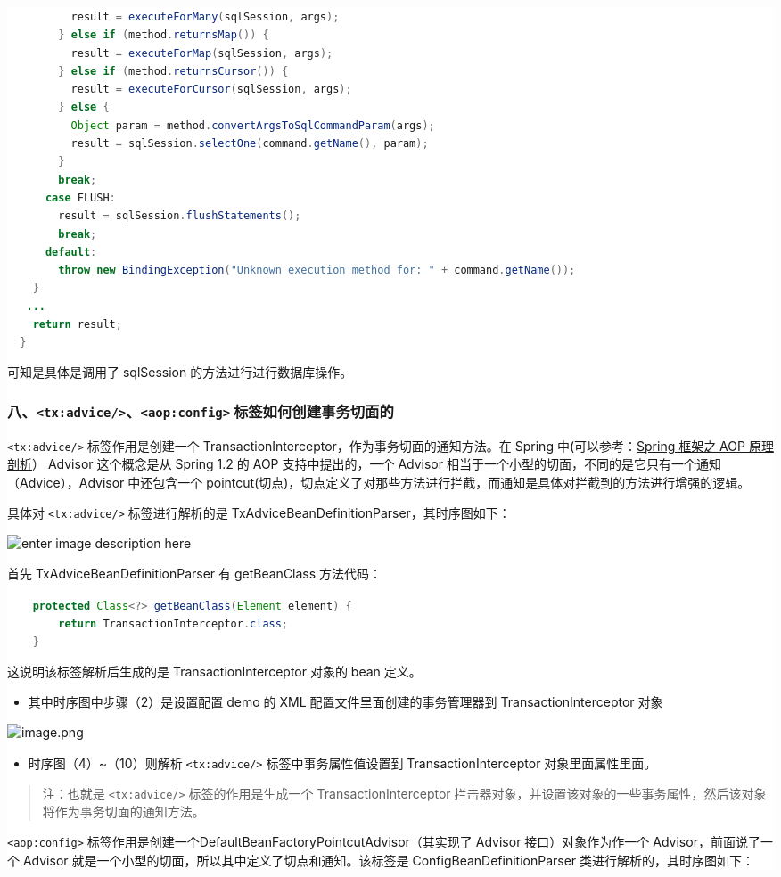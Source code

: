 ```Java
          result = executeForMany(sqlSession, args);
        } else if (method.returnsMap()) {
          result = executeForMap(sqlSession, args);
        } else if (method.returnsCursor()) {
          result = executeForCursor(sqlSession, args);
        } else {
          Object param = method.convertArgsToSqlCommandParam(args);
          result = sqlSession.selectOne(command.getName(), param);
        }
        break;
      case FLUSH:
        result = sqlSession.flushStatements();
        break;
      default:
        throw new BindingException("Unknown execution method for: " + command.getName());
    }
   ...
    return result;
  }
```

可知是具体是调用了 sqlSession 的方法进行进行数据库操作。

### 八、`<tx:advice/>`、`<aop:config>` 标签如何创建事务切面的

`<tx:advice/>` 标签作用是创建一个 TransactionInterceptor，作为事务切面的通知方法。在 Spring 中(可以参考：[Spring 框架之 AOP 原理剖析](https://gitbook.cn/gitchat/activity/5a8fdf6bf2e5dc2ca621a937)） Advisor 这个概念是从 Spring 1.2 的 AOP 支持中提出的，一个 Advisor 相当于一个小型的切面，不同的是它只有一个通知（Advice），Advisor 中还包含一个 pointcut(切点)，切点定义了对那些方法进行拦截，而通知是具体对拦截到的方法进行增强的逻辑。

具体对 `<tx:advice/>` 标签进行解析的是 TxAdviceBeanDefinitionParser，其时序图如下：

![enter image description here](http://upload-images.jianshu.io/upload_images/5879294-18712ffa5f7cd017.png?imageMogr2/auto-orient/strip%7CimageView2/2/w/1240)

首先 TxAdviceBeanDefinitionParser 有 getBeanClass 方法代码：

```Java
    protected Class<?> getBeanClass(Element element) {
        return TransactionInterceptor.class;
    }
```

这说明该标签解析后生成的是 TransactionInterceptor 对象的 bean 定义。

- 其中时序图中步骤（2）是设置配置 demo 的 XML 配置文件里面创建的事务管理器到 TransactionInterceptor 对象

![image.png](https://upload-images.jianshu.io/upload_images/5879294-e7f6208b79c727a3.png?imageMogr2/auto-orient/strip%7CimageView2/2/w/1240)

- 时序图（4）~（10）则解析 `<tx:advice/>` 标签中事务属性值设置到 TransactionInterceptor 对象里面属性里面。

> 注：也就是 `<tx:advice/>` 标签的作用是生成一个 TransactionInterceptor 拦击器对象，并设置该对象的一些事务属性，然后该对象将作为事务切面的通知方法。

`<aop:config>` 标签作用是创建一个DefaultBeanFactoryPointcutAdvisor（其实现了 Advisor 接口）对象作为作一个 Advisor，前面说了一个 Advisor 就是一个小型的切面，所以其中定义了切点和通知。该标签是 ConfigBeanDefinitionParser 类进行解析的，其时序图如下：

